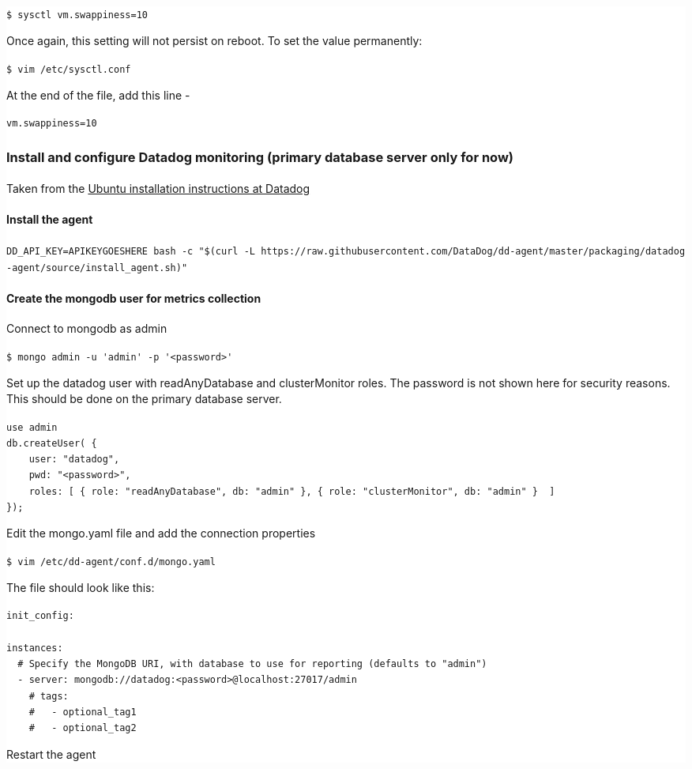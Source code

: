 `$ sysctl vm.swappiness=10`

Once again, this setting will not persist on reboot. To set the value permanently:

`$ vim /etc/sysctl.conf`

At the end of the file, add this line -

`vm.swappiness=10`


### Install and configure Datadog monitoring (primary database server only for now)
Taken from the [Ubuntu installation instructions at Datadog](https://app.datadoghq.com/account/settings#agent/ubuntu)

#### Install the agent

`DD_API_KEY=APIKEYGOESHERE bash -c "$(curl -L https://raw.githubusercontent.com/DataDog/dd-agent/master/packaging/datadog-agent/source/install_agent.sh)"`

#### Create the mongodb user for metrics collection

Connect to mongodb as admin

`$ mongo admin -u 'admin' -p '<password>'`

Set up the datadog user with readAnyDatabase and clusterMonitor roles. The password is not shown here for security reasons. This should be done on the primary database server.

````
use admin
db.createUser( {
    user: "datadog",
    pwd: "<password>",
    roles: [ { role: "readAnyDatabase", db: "admin" }, { role: "clusterMonitor", db: "admin" }  ]
});

````

Edit the mongo.yaml file and add the connection properties

`$ vim /etc/dd-agent/conf.d/mongo.yaml`

The file should look like this:

````
init_config:

instances:
  # Specify the MongoDB URI, with database to use for reporting (defaults to "admin")
  - server: mongodb://datadog:<password>@localhost:27017/admin
    # tags:
    #   - optional_tag1
    #   - optional_tag2
````

Restart the agent
